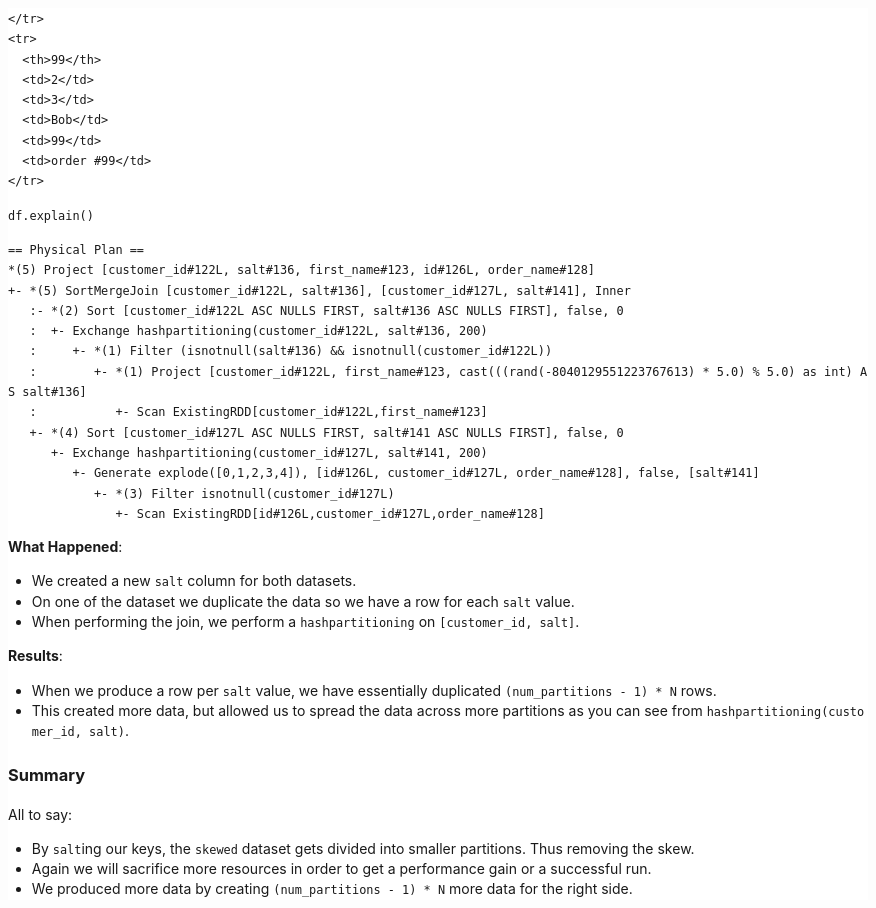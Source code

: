     </tr>
    <tr>
      <th>99</th>
      <td>2</td>
      <td>3</td>
      <td>Bob</td>
      <td>99</td>
      <td>order #99</td>
    </tr>
  </tbody>
</table>
</div>




```python
df.explain()
```

    == Physical Plan ==
    *(5) Project [customer_id#122L, salt#136, first_name#123, id#126L, order_name#128]
    +- *(5) SortMergeJoin [customer_id#122L, salt#136], [customer_id#127L, salt#141], Inner
       :- *(2) Sort [customer_id#122L ASC NULLS FIRST, salt#136 ASC NULLS FIRST], false, 0
       :  +- Exchange hashpartitioning(customer_id#122L, salt#136, 200)
       :     +- *(1) Filter (isnotnull(salt#136) && isnotnull(customer_id#122L))
       :        +- *(1) Project [customer_id#122L, first_name#123, cast(((rand(-8040129551223767613) * 5.0) % 5.0) as int) AS salt#136]
       :           +- Scan ExistingRDD[customer_id#122L,first_name#123]
       +- *(4) Sort [customer_id#127L ASC NULLS FIRST, salt#141 ASC NULLS FIRST], false, 0
          +- Exchange hashpartitioning(customer_id#127L, salt#141, 200)
             +- Generate explode([0,1,2,3,4]), [id#126L, customer_id#127L, order_name#128], false, [salt#141]
                +- *(3) Filter isnotnull(customer_id#127L)
                   +- Scan ExistingRDD[id#126L,customer_id#127L,order_name#128]


**What Happened**:
* We created a new `salt` column for both datasets.
* On one of the dataset we duplicate the data so we have a row for each `salt` value.
* When performing the join, we perform a `hashpartitioning` on `[customer_id, salt]`.

**Results**:
* When we produce a row per `salt` value, we have essentially duplicated `(num_partitions - 1) * N` rows.
* This created more data, but allowed us to spread the data across more partitions as you can see from `hashpartitioning(customer_id, salt)`.

### Summary

All to say:
* By `salt`ing our keys, the `skewed` dataset gets divided into smaller partitions. Thus removing the skew.
* Again we will sacrifice more resources in order to get a performance gain or a successful run.
* We produced more data by creating `(num_partitions - 1) * N` more data for the right side.

